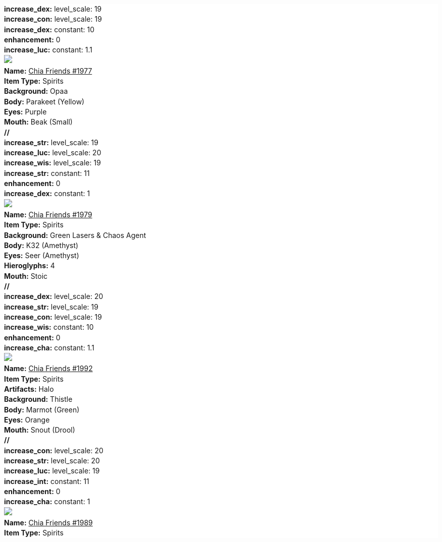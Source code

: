 <div><strong>increase_dex:</strong> level_scale: 19</div>
<div><strong>increase_con:</strong> level_scale: 19</div>
<div><strong>increase_dex:</strong> constant: 10</div>
<div><strong>enhancement:</strong> 0</div>
<div><strong>increase_luc:</strong> constant: 1.1</div>
</div>
<div class="item_thumbnail">
<a href="https://mintgarden.io/nfts/nft1yvmq5ptc7y733fcewv47f035f35uv9h4cn0qgyru9uye8vc5lz3q0uhnhe"><img loading="lazy" src="https://assets.mainnet.mintgarden.io/thumbnails/e31cc76db4039c290871c934a06e17f6fb9b53cd3132252d3f6afeadae3ab3be.png"></a>
<div><strong>Name:</strong> <a href="https://mintgarden.io/nfts/nft1yvmq5ptc7y733fcewv47f035f35uv9h4cn0qgyru9uye8vc5lz3q0uhnhe">Chia Friends #1977</a></div>
<div><strong>Item Type:</strong> Spirits</div>
<div><strong>Background:</strong> Opaa</div>
<div><strong>Body:</strong> Parakeet (Yellow)</div>
<div><strong>Eyes:</strong> Purple</div>
<div><strong>Mouth:</strong> Beak (Small)</div>
<div><strong>//</strong></div><div><strong>increase_str:</strong> level_scale: 19</div>
<div><strong>increase_luc:</strong> level_scale: 20</div>
<div><strong>increase_wis:</strong> level_scale: 19</div>
<div><strong>increase_str:</strong> constant: 11</div>
<div><strong>enhancement:</strong> 0</div>
<div><strong>increase_dex:</strong> constant: 1</div>
</div>
<div class="item_thumbnail">
<a href="https://mintgarden.io/nfts/nft1c3e6uual8rhkm7wkx54yxuts7d49x39e8j96npxncwnfjnks8ddsuf8xz3"><img loading="lazy" src="https://assets.mainnet.mintgarden.io/thumbnails/2e9ebf52fdeb8eff9f48b2d3f6473db929561b93690f5354b297be04eb71a121.png"></a>
<div><strong>Name:</strong> <a href="https://mintgarden.io/nfts/nft1c3e6uual8rhkm7wkx54yxuts7d49x39e8j96npxncwnfjnks8ddsuf8xz3">Chia Friends #1979</a></div>
<div><strong>Item Type:</strong> Spirits</div>
<div><strong>Background:</strong> Green Lasers & Chaos Agent</div>
<div><strong>Body:</strong> K32 (Amethyst)</div>
<div><strong>Eyes:</strong> Seer (Amethyst)</div>
<div><strong>Hieroglyphs:</strong> 4</div>
<div><strong>Mouth:</strong> Stoic</div>
<div><strong>//</strong></div><div><strong>increase_dex:</strong> level_scale: 20</div>
<div><strong>increase_str:</strong> level_scale: 19</div>
<div><strong>increase_con:</strong> level_scale: 19</div>
<div><strong>increase_wis:</strong> constant: 10</div>
<div><strong>enhancement:</strong> 0</div>
<div><strong>increase_cha:</strong> constant: 1.1</div>
</div>
<div class="item_thumbnail">
<a href="https://mintgarden.io/nfts/nft1hxq5qy7zw3jxal5jdlmepztetjwa4940myqft58ah0gmn0w37rhsh442wl"><img loading="lazy" src="https://assets.mainnet.mintgarden.io/thumbnails/57515e3712d99702a706a95c18990deb43dbb0809dbab21bdf4b8285de9a9761.png"></a>
<div><strong>Name:</strong> <a href="https://mintgarden.io/nfts/nft1hxq5qy7zw3jxal5jdlmepztetjwa4940myqft58ah0gmn0w37rhsh442wl">Chia Friends #1992</a></div>
<div><strong>Item Type:</strong> Spirits</div>
<div><strong>Artifacts:</strong> Halo</div>
<div><strong>Background:</strong> Thistle</div>
<div><strong>Body:</strong> Marmot (Green)</div>
<div><strong>Eyes:</strong> Orange</div>
<div><strong>Mouth:</strong> Snout (Drool)</div>
<div><strong>//</strong></div><div><strong>increase_con:</strong> level_scale: 20</div>
<div><strong>increase_str:</strong> level_scale: 20</div>
<div><strong>increase_luc:</strong> level_scale: 19</div>
<div><strong>increase_int:</strong> constant: 11</div>
<div><strong>enhancement:</strong> 0</div>
<div><strong>increase_cha:</strong> constant: 1</div>
</div>
<div class="item_thumbnail">
<a href="https://mintgarden.io/nfts/nft1kuf48rr7y6m0pnh03tqjh6xhe3v3zjxplacd6p3m4jlj4cga2husum0xj9"><img loading="lazy" src="https://assets.mainnet.mintgarden.io/thumbnails/80dab962d8bdc18745f1db58d182288821ebb7a1f7c56b188c3c195774875cf1.png"></a>
<div><strong>Name:</strong> <a href="https://mintgarden.io/nfts/nft1kuf48rr7y6m0pnh03tqjh6xhe3v3zjxplacd6p3m4jlj4cga2husum0xj9">Chia Friends #1989</a></div>
<div><strong>Item Type:</strong> Spirits</div>